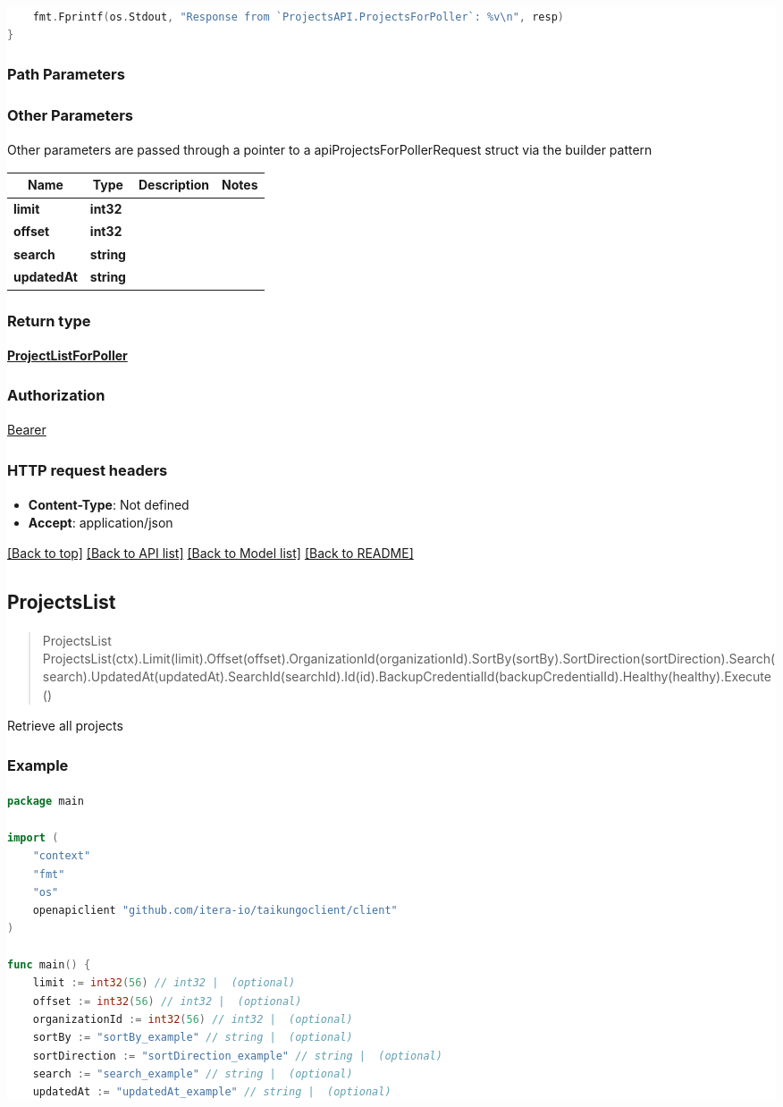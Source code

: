 ```go
    fmt.Fprintf(os.Stdout, "Response from `ProjectsAPI.ProjectsForPoller`: %v\n", resp)
}
```

### Path Parameters



### Other Parameters

Other parameters are passed through a pointer to a apiProjectsForPollerRequest struct via the builder pattern


Name | Type | Description  | Notes
------------- | ------------- | ------------- | -------------
 **limit** | **int32** |  | 
 **offset** | **int32** |  | 
 **search** | **string** |  | 
 **updatedAt** | **string** |  | 

### Return type

[**ProjectListForPoller**](ProjectListForPoller.md)

### Authorization

[Bearer](../README.md#Bearer)

### HTTP request headers

- **Content-Type**: Not defined
- **Accept**: application/json

[[Back to top]](#) [[Back to API list]](../README.md#documentation-for-api-endpoints)
[[Back to Model list]](../README.md#documentation-for-models)
[[Back to README]](../README.md)


## ProjectsList

> ProjectsList ProjectsList(ctx).Limit(limit).Offset(offset).OrganizationId(organizationId).SortBy(sortBy).SortDirection(sortDirection).Search(search).UpdatedAt(updatedAt).SearchId(searchId).Id(id).BackupCredentialId(backupCredentialId).Healthy(healthy).Execute()

Retrieve all projects

### Example

```go
package main

import (
    "context"
    "fmt"
    "os"
    openapiclient "github.com/itera-io/taikungoclient/client"
)

func main() {
    limit := int32(56) // int32 |  (optional)
    offset := int32(56) // int32 |  (optional)
    organizationId := int32(56) // int32 |  (optional)
    sortBy := "sortBy_example" // string |  (optional)
    sortDirection := "sortDirection_example" // string |  (optional)
    search := "search_example" // string |  (optional)
    updatedAt := "updatedAt_example" // string |  (optional)
```